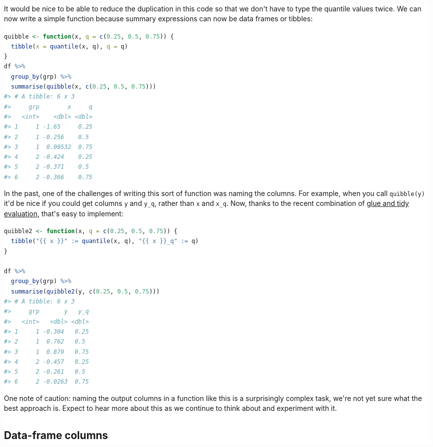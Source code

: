 It would be nice to be able to reduce the duplication in this code so that we don't have to type the quantile values twice. We can now write a simple function because summary expressions can now be data frames or tibbles:


```r
quibble <- function(x, q = c(0.25, 0.5, 0.75)) {
  tibble(x = quantile(x, q), q = q)
}
df %>% 
  group_by(grp) %>% 
  summarise(quibble(x, c(0.25, 0.5, 0.75)))
#> # A tibble: 6 x 3
#>     grp        x     q
#>   <int>    <dbl> <dbl>
#> 1     1 -1.65     0.25
#> 2     1 -0.256    0.5 
#> 3     1  0.00532  0.75
#> 4     2 -0.424    0.25
#> 5     2 -0.371    0.5 
#> 6     2 -0.366    0.75
```

In the past, one of the challenges of writing this sort of function was naming the columns. For example, when you call `quibble(y)` it'd be nice if you could get columns `y` and `y_q`, rather than `x` and `x_q`. Now, thanks to the recent combination of [glue and tidy evaluation](https://www.tidyverse.org/blog/2020/02/glue-strings-and-tidy-eval/), that's easy to implement: 


```r
quibble2 <- function(x, q = c(0.25, 0.5, 0.75)) {
  tibble("{{ x }}" := quantile(x, q), "{{ x }}_q" := q)
}

df %>% 
  group_by(grp) %>% 
  summarise(quibble2(y, c(0.25, 0.5, 0.75)))
#> # A tibble: 6 x 3
#>     grp       y   y_q
#>   <int>   <dbl> <dbl>
#> 1     1 -0.304   0.25
#> 2     1  0.762   0.5 
#> 3     1  0.879   0.75
#> 4     2 -0.457   0.25
#> 5     2 -0.261   0.5 
#> 6     2 -0.0263  0.75
```

One note of caution: naming the output columns in a function like this is a surprisingly complex task, we're not yet sure what the best approach is. Expect to hear more about this as we continue to think about and experiment with it.

## Data-frame columns

